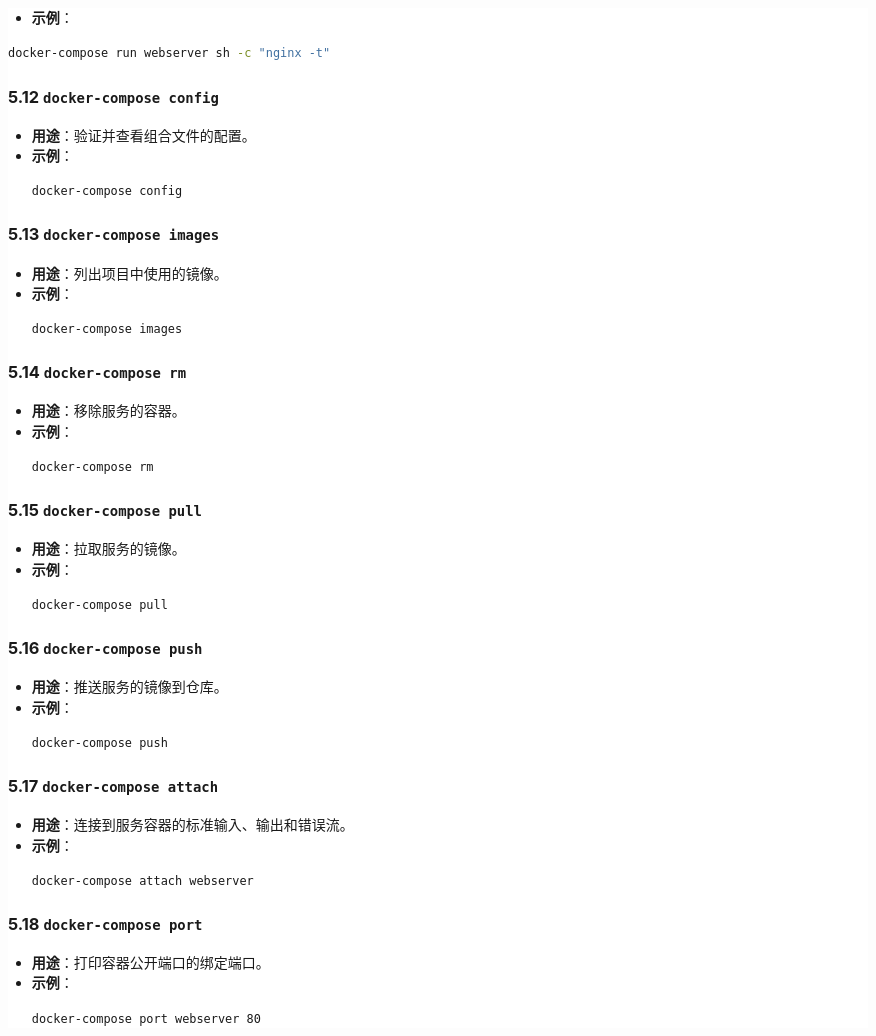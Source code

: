 - **示例**：
```bash
docker-compose run webserver sh -c "nginx -t"
```


### 5.12 `docker-compose config`
- **用途**：验证并查看组合文件的配置。
- **示例**：
  ```sh
  docker-compose config
  ```

### 5.13 `docker-compose images`
- **用途**：列出项目中使用的镜像。
- **示例**：
  ```sh
  docker-compose images
  ```

### 5.14 `docker-compose rm`
- **用途**：移除服务的容器。
- **示例**：
  ```sh
  docker-compose rm
  ```

### 5.15 `docker-compose pull`
- **用途**：拉取服务的镜像。
- **示例**：
  ```sh
  docker-compose pull
  ```

### 5.16 `docker-compose push`
- **用途**：推送服务的镜像到仓库。
- **示例**：
  ```sh
  docker-compose push
  ```

### 5.17 `docker-compose attach`
- **用途**：连接到服务容器的标准输入、输出和错误流。
- **示例**：
  ```sh
  docker-compose attach webserver
  ```

### 5.18 `docker-compose port`
- **用途**：打印容器公开端口的绑定端口。
- **示例**：
  ```sh
  docker-compose port webserver 80
  ```
